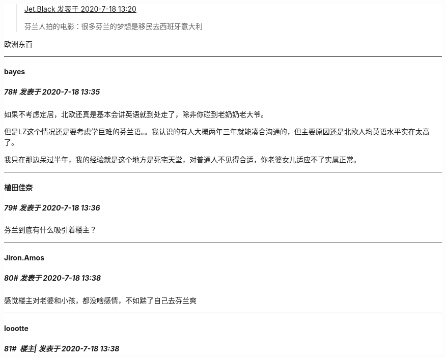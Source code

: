 
<blockquote><a href="httphttps://bbs.saraba1st.com/2b/forum.php?mod=redirect&amp;goto=findpost&amp;pid=48142556&amp;ptid=1947599" target="_blank">Jet.Black 发表于 2020-7-18 13:20</a>

芬兰人拍的电影：很多芬兰的梦想是移民去西班牙意大利</blockquote>
欧洲东百







-----

####  bayes  
##### 78#       发表于 2020-7-18 13:35




如果不考虑定居，北欧还真是基本会讲英语就到处走了，除非你碰到老奶奶老大爷。

但是LZ这个情况还是要考虑学巨难的芬兰语。。我认识的有人大概两年三年就能凑合沟通的，但主要原因还是北欧人均英语水平实在太高了。


我只在那边呆过半年，我的经验就是这个地方是死宅天堂，对普通人不见得合适，你老婆女儿适应不了实属正常。







-----

####  植田佳奈  
##### 79#       发表于 2020-7-18 13:36




芬兰到底有什么吸引着楼主？







-----

####  Jiron.Amos  
##### 80#       发表于 2020-7-18 13:38




感觉楼主对老婆和小孩，都没啥感情，不如踹了自己去芬兰爽







-----

####  loootte  
##### 81#         楼主| 发表于 2020-7-18 13:38
